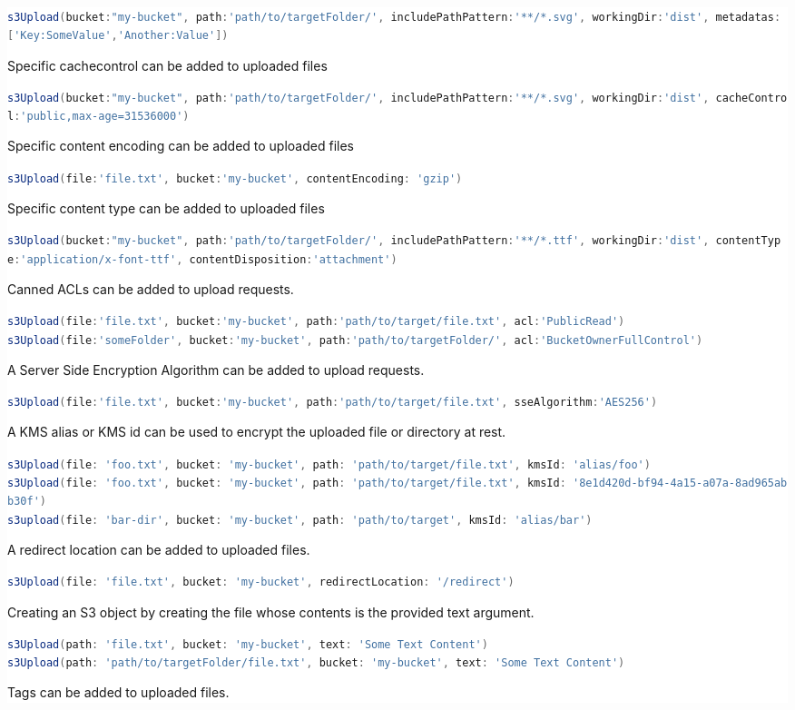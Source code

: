 ```groovy
s3Upload(bucket:"my-bucket", path:'path/to/targetFolder/', includePathPattern:'**/*.svg', workingDir:'dist', metadatas:['Key:SomeValue','Another:Value'])
```

Specific cachecontrol can be added to uploaded files

```groovy
s3Upload(bucket:"my-bucket", path:'path/to/targetFolder/', includePathPattern:'**/*.svg', workingDir:'dist', cacheControl:'public,max-age=31536000')
```

Specific content encoding can be added to uploaded files
```groovy
s3Upload(file:'file.txt', bucket:'my-bucket', contentEncoding: 'gzip')
```

Specific content type can be added to uploaded files

```groovy
s3Upload(bucket:"my-bucket", path:'path/to/targetFolder/', includePathPattern:'**/*.ttf', workingDir:'dist', contentType:'application/x-font-ttf', contentDisposition:'attachment')
```

Canned ACLs can be added to upload requests.

```groovy
s3Upload(file:'file.txt', bucket:'my-bucket', path:'path/to/target/file.txt', acl:'PublicRead')
s3Upload(file:'someFolder', bucket:'my-bucket', path:'path/to/targetFolder/', acl:'BucketOwnerFullControl')
```

A Server Side Encryption Algorithm can be added to upload requests.

```groovy
s3Upload(file:'file.txt', bucket:'my-bucket', path:'path/to/target/file.txt', sseAlgorithm:'AES256')
```

A KMS alias or KMS id can be used to encrypt the uploaded file or directory at rest.

```groovy
s3Upload(file: 'foo.txt', bucket: 'my-bucket', path: 'path/to/target/file.txt', kmsId: 'alias/foo')
s3Upload(file: 'foo.txt', bucket: 'my-bucket', path: 'path/to/target/file.txt', kmsId: '8e1d420d-bf94-4a15-a07a-8ad965abb30f')
s3upload(file: 'bar-dir', bucket: 'my-bucket', path: 'path/to/target', kmsId: 'alias/bar')
```

A redirect location can be added to uploaded files.

```groovy
s3Upload(file: 'file.txt', bucket: 'my-bucket', redirectLocation: '/redirect')
```

Creating an S3 object by creating the file whose contents is the provided text argument.

```groovy
s3Upload(path: 'file.txt', bucket: 'my-bucket', text: 'Some Text Content')
s3Upload(path: 'path/to/targetFolder/file.txt', bucket: 'my-bucket', text: 'Some Text Content')
```

Tags can be added to uploaded files.
